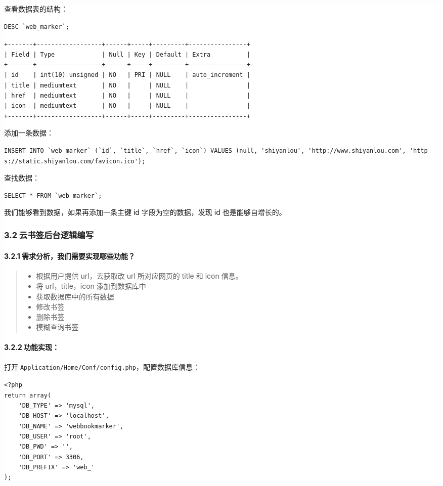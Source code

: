 查看数据表的结构：

```
DESC `web_marker`;

```

```
+-------+------------------+------+-----+---------+----------------+
| Field | Type             | Null | Key | Default | Extra          |
+-------+------------------+------+-----+---------+----------------+
| id    | int(10) unsigned | NO   | PRI | NULL    | auto_increment |
| title | mediumtext       | NO   |     | NULL    |                |
| href  | mediumtext       | NO   |     | NULL    |                |
| icon  | mediumtext       | NO   |     | NULL    |                |
+-------+------------------+------+-----+---------+----------------+

```

添加一条数据：

```
INSERT INTO `web_marker` (`id`, `title`, `href`, `icon`) VALUES (null, 'shiyanlou', 'http://www.shiyanlou.com', 'https://static.shiyanlou.com/favicon.ico');

```

查找数据：

```
SELECT * FROM `web_marker`;

```

我们能够看到数据，如果再添加一条主键 id 字段为空的数据，发现 id 也是能够自增长的。

### 3.2 云书签后台逻辑编写

#### 3.2.1 **需求分析，我们需要实现哪些功能？**

> - 根据用户提供 url，去获取改 url 所对应网页的 title 和 icon 信息。
> - 将 url，title，icon 添加到数据库中
> - 获取数据库中的所有数据
> - 修改书签
> - 删除书签
> - 模糊查询书签

#### 3.2.2 **功能实现：**

打开 `Application/Home/Conf/config.php`，配置数据库信息：

```
<?php
return array(
    'DB_TYPE' => 'mysql',
    'DB_HOST' => 'localhost',
    'DB_NAME' => 'webbookmarker',
    'DB_USER' => 'root',
    'DB_PWD' => '',
    'DB_PORT' => 3306,
    'DB_PREFIX' => 'web_'
);

```
